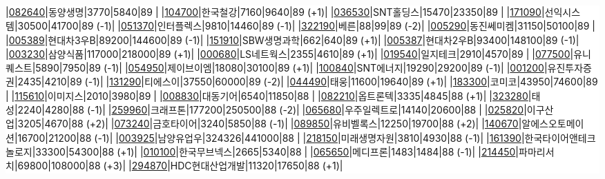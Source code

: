 |[082640](https://finance.daum.net/quotes/A082640)|동양생명|3770|5840|89 |
|[104700](https://finance.daum.net/quotes/A104700)|한국철강|7160|9640|89 (+1)|
|[036530](https://finance.daum.net/quotes/A036530)|SNT홀딩스|15470|23350|89 |
|[171090](https://finance.daum.net/quotes/A171090)|선익시스템|30500|41700|89 (-1)|
|[051370](https://finance.daum.net/quotes/A051370)|인터플렉스|9810|14460|89 (-1)|
|[322190](https://finance.daum.net/quotes/A322190)|베른|88|99|89 (-2)|
|[005290](https://finance.daum.net/quotes/A005290)|동진쎄미켐|31150|50100|89 |
|[005389](https://finance.daum.net/quotes/A005389)|현대차3우B|89200|144600|89 (-1)|
|[151910](https://finance.daum.net/quotes/A151910)|SBW생명과학|662|640|89 (+1)|
|[005387](https://finance.daum.net/quotes/A005387)|현대차2우B|93400|148100|89 (-1)|
|[003230](https://finance.daum.net/quotes/A003230)|삼양식품|117000|218000|89 (+1)|
|[000680](https://finance.daum.net/quotes/A000680)|LS네트웍스|2355|4610|89 (+1)|
|[019540](https://finance.daum.net/quotes/A019540)|일지테크|2910|4570|89 |
|[077500](https://finance.daum.net/quotes/A077500)|유니퀘스트|5890|7950|89 (-1)|
|[054950](https://finance.daum.net/quotes/A054950)|제이브이엠|18080|30100|89 (+1)|
|[100840](https://finance.daum.net/quotes/A100840)|SNT에너지|19290|29200|89 (-1)|
|[001200](https://finance.daum.net/quotes/A001200)|유진투자증권|2435|4210|89 (-1)|
|[131290](https://finance.daum.net/quotes/A131290)|티에스이|37550|60000|89 (-2)|
|[044490](https://finance.daum.net/quotes/A044490)|태웅|11600|19640|89 (+1)|
|[183300](https://finance.daum.net/quotes/A183300)|코미코|43950|74600|89 |
|[115610](https://finance.daum.net/quotes/A115610)|이미지스|2010|3980|89 |
|[008830](https://finance.daum.net/quotes/A008830)|대동기어|6540|11850|88 |
|[082210](https://finance.daum.net/quotes/A082210)|옵트론텍|3335|4845|88 (+1)|
|[323280](https://finance.daum.net/quotes/A323280)|태성|2240|4280|88 (-1)|
|[259960](https://finance.daum.net/quotes/A259960)|크래프톤|177200|250500|88 (-2)|
|[065680](https://finance.daum.net/quotes/A065680)|우주일렉트로|14140|20600|88 |
|[025820](https://finance.daum.net/quotes/A025820)|이구산업|3205|4670|88 (+2)|
|[073240](https://finance.daum.net/quotes/A073240)|금호타이어|3240|5850|88 (-1)|
|[089850](https://finance.daum.net/quotes/A089850)|유비벨록스|12250|19700|88 (+2)|
|[140670](https://finance.daum.net/quotes/A140670)|알에스오토메이션|16700|21200|88 (-1)|
|[003925](https://finance.daum.net/quotes/A003925)|남양유업우|324326|441000|88 |
|[218150](https://finance.daum.net/quotes/A218150)|미래생명자원|3810|4930|88 (-1)|
|[161390](https://finance.daum.net/quotes/A161390)|한국타이어앤테크놀로지|33300|54300|88 (+1)|
|[010100](https://finance.daum.net/quotes/A010100)|한국무브넥스|2665|5340|88 |
|[065650](https://finance.daum.net/quotes/A065650)|메디프론|1483|1484|88 (-1)|
|[214450](https://finance.daum.net/quotes/A214450)|파마리서치|69800|108000|88 (+3)|
|[294870](https://finance.daum.net/quotes/A294870)|HDC현대산업개발|11320|17650|88 (+1)|